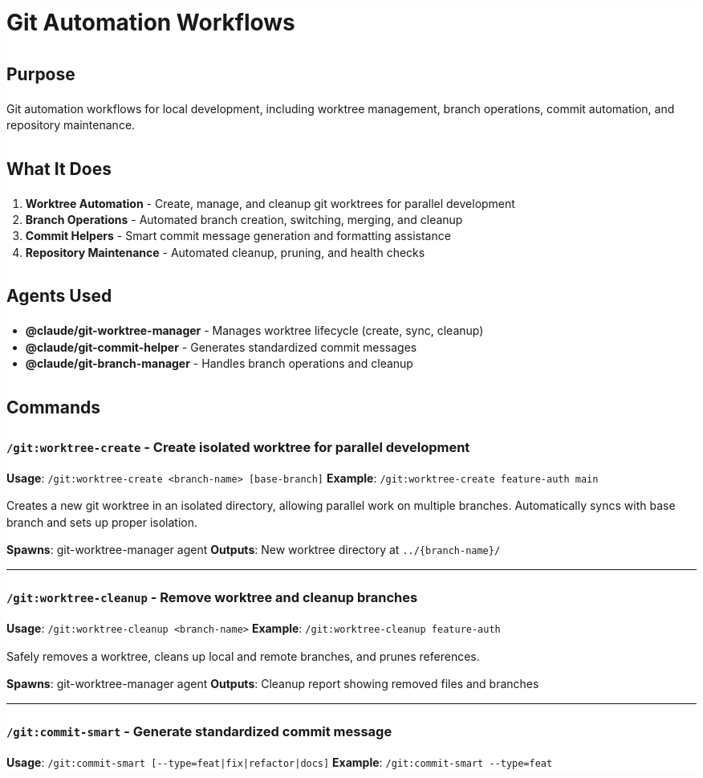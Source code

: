 # Git Automation Workflows

## Purpose

Git automation workflows for local development, including worktree management, branch operations, commit automation, and repository maintenance.

## What It Does

1. **Worktree Automation** - Create, manage, and cleanup git worktrees for parallel development
2. **Branch Operations** - Automated branch creation, switching, merging, and cleanup
3. **Commit Helpers** - Smart commit message generation and formatting assistance
4. **Repository Maintenance** - Automated cleanup, pruning, and health checks

## Agents Used

- **@claude/git-worktree-manager** - Manages worktree lifecycle (create, sync, cleanup)
- **@claude/git-commit-helper** - Generates standardized commit messages
- **@claude/git-branch-manager** - Handles branch operations and cleanup

## Commands

### `/git:worktree-create` - Create isolated worktree for parallel development
**Usage**: `/git:worktree-create <branch-name> [base-branch]`
**Example**: `/git:worktree-create feature-auth main`

Creates a new git worktree in an isolated directory, allowing parallel work on multiple branches. Automatically syncs with base branch and sets up proper isolation.

**Spawns**: git-worktree-manager agent
**Outputs**: New worktree directory at `../{branch-name}/`

---

### `/git:worktree-cleanup` - Remove worktree and cleanup branches
**Usage**: `/git:worktree-cleanup <branch-name>`
**Example**: `/git:worktree-cleanup feature-auth`

Safely removes a worktree, cleans up local and remote branches, and prunes references.

**Spawns**: git-worktree-manager agent
**Outputs**: Cleanup report showing removed files and branches

---

### `/git:commit-smart` - Generate standardized commit message
**Usage**: `/git:commit-smart [--type=feat|fix|refactor|docs]`
**Example**: `/git:commit-smart --type=feat`
